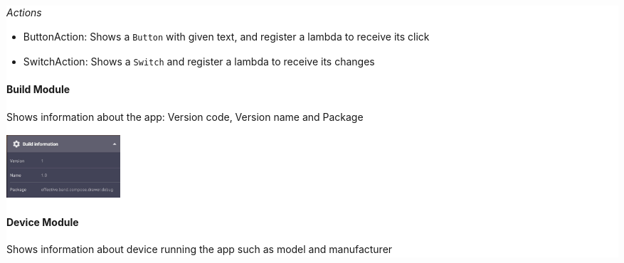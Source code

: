 *Actions*

* ButtonAction: Shows a `Button` with given text, and register a lambda to receive its click

* SwitchAction: Shows a `Switch` and register a lambda to receive its changes

#### Build Module

Shows information about the app: Version code, Version name and Package

<img width="160" src="images/build_module.jpeg" />

#### Device Module

Shows information about device running the app such as model and manufacturer
